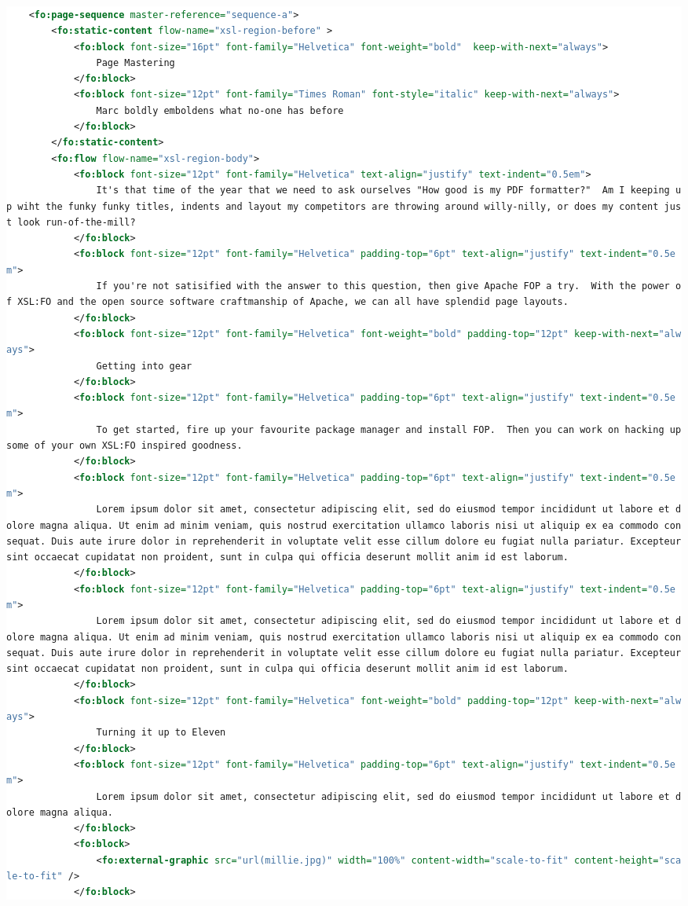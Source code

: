 ```xml
    <fo:page-sequence master-reference="sequence-a">
        <fo:static-content flow-name="xsl-region-before" >
            <fo:block font-size="16pt" font-family="Helvetica" font-weight="bold"  keep-with-next="always">
                Page Mastering
            </fo:block>
            <fo:block font-size="12pt" font-family="Times Roman" font-style="italic" keep-with-next="always">
                Marc boldly emboldens what no-one has before
            </fo:block>
        </fo:static-content>
        <fo:flow flow-name="xsl-region-body">
            <fo:block font-size="12pt" font-family="Helvetica" text-align="justify" text-indent="0.5em">  
                It's that time of the year that we need to ask ourselves "How good is my PDF formatter?"  Am I keeping up wiht the funky funky titles, indents and layout my competitors are throwing around willy-nilly, or does my content just look run-of-the-mill?
            </fo:block>
            <fo:block font-size="12pt" font-family="Helvetica" padding-top="6pt" text-align="justify" text-indent="0.5em"> 
                If you're not satisified with the answer to this question, then give Apache FOP a try.  With the power of XSL:FO and the open source software craftmanship of Apache, we can all have splendid page layouts.
            </fo:block>
            <fo:block font-size="12pt" font-family="Helvetica" font-weight="bold" padding-top="12pt" keep-with-next="always">
                Getting into gear
            </fo:block>
            <fo:block font-size="12pt" font-family="Helvetica" padding-top="6pt" text-align="justify" text-indent="0.5em"> 
                To get started, fire up your favourite package manager and install FOP.  Then you can work on hacking up some of your own XSL:FO inspired goodness.
            </fo:block>
            <fo:block font-size="12pt" font-family="Helvetica" padding-top="6pt" text-align="justify" text-indent="0.5em"> 
                Lorem ipsum dolor sit amet, consectetur adipiscing elit, sed do eiusmod tempor incididunt ut labore et dolore magna aliqua. Ut enim ad minim veniam, quis nostrud exercitation ullamco laboris nisi ut aliquip ex ea commodo consequat. Duis aute irure dolor in reprehenderit in voluptate velit esse cillum dolore eu fugiat nulla pariatur. Excepteur sint occaecat cupidatat non proident, sunt in culpa qui officia deserunt mollit anim id est laborum. 
            </fo:block>
            <fo:block font-size="12pt" font-family="Helvetica" padding-top="6pt" text-align="justify" text-indent="0.5em"> 
                Lorem ipsum dolor sit amet, consectetur adipiscing elit, sed do eiusmod tempor incididunt ut labore et dolore magna aliqua. Ut enim ad minim veniam, quis nostrud exercitation ullamco laboris nisi ut aliquip ex ea commodo consequat. Duis aute irure dolor in reprehenderit in voluptate velit esse cillum dolore eu fugiat nulla pariatur. Excepteur sint occaecat cupidatat non proident, sunt in culpa qui officia deserunt mollit anim id est laborum. 
            </fo:block>
            <fo:block font-size="12pt" font-family="Helvetica" font-weight="bold" padding-top="12pt" keep-with-next="always">
                Turning it up to Eleven
            </fo:block>
            <fo:block font-size="12pt" font-family="Helvetica" padding-top="6pt" text-align="justify" text-indent="0.5em"> 
                Lorem ipsum dolor sit amet, consectetur adipiscing elit, sed do eiusmod tempor incididunt ut labore et dolore magna aliqua. 
            </fo:block>
            <fo:block>
                <fo:external-graphic src="url(millie.jpg)" width="100%" content-width="scale-to-fit" content-height="scale-to-fit" />
            </fo:block>
```